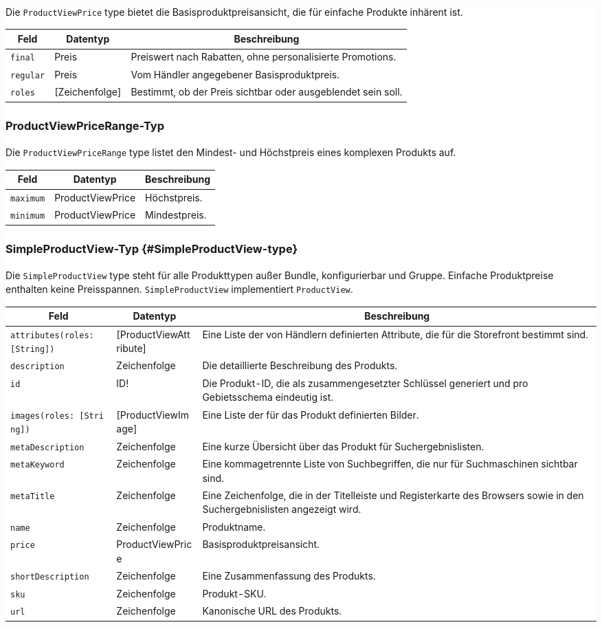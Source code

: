 Die `ProductViewPrice` type bietet die Basisproduktpreisansicht, die für einfache Produkte inhärent ist.

| Feld | Datentyp | Beschreibung |
|--- | --- | ---|
| `final` | Preis | Preiswert nach Rabatten, ohne personalisierte Promotions. |
| `regular` | Preis | Vom Händler angegebener Basisproduktpreis. |
| `roles` | [Zeichenfolge] | Bestimmt, ob der Preis sichtbar oder ausgeblendet sein soll. |

### ProductViewPriceRange-Typ

Die `ProductViewPriceRange` type listet den Mindest- und Höchstpreis eines komplexen Produkts auf.

| Feld | Datentyp | Beschreibung |
|--- | --- | ---|
| `maximum` | ProductViewPrice | Höchstpreis. |
| `minimum` | ProductViewPrice | Mindestpreis. |

### SimpleProductView-Typ {#SimpleProductView-type}

Die `SimpleProductView` type steht für alle Produkttypen außer Bundle, konfigurierbar und Gruppe. Einfache Produktpreise enthalten keine Preisspannen. `SimpleProductView` implementiert `ProductView`.

| Feld | Datentyp | Beschreibung |
|--- | --- | ---|
| `attributes(roles: [String])` | [ProductViewAttribute] | Eine Liste der von Händlern definierten Attribute, die für die Storefront bestimmt sind. |
| `description` | Zeichenfolge | Die detaillierte Beschreibung des Produkts. |
| `id` | ID! | Die Produkt-ID, die als zusammengesetzter Schlüssel generiert und pro Gebietsschema eindeutig ist. |
| `images(roles: [String])` | [ProductViewImage] | Eine Liste der für das Produkt definierten Bilder. |
| `metaDescription` | Zeichenfolge | Eine kurze Übersicht über das Produkt für Suchergebnislisten. |
| `metaKeyword` | Zeichenfolge | Eine kommagetrennte Liste von Suchbegriffen, die nur für Suchmaschinen sichtbar sind. |
| `metaTitle` | Zeichenfolge | Eine Zeichenfolge, die in der Titelleiste und Registerkarte des Browsers sowie in den Suchergebnislisten angezeigt wird. |
| `name` | Zeichenfolge | Produktname. |
| `price` | ProductViewPrice | Basisproduktpreisansicht. |
| `shortDescription` | Zeichenfolge | Eine Zusammenfassung des Produkts. |
| `sku` | Zeichenfolge | Produkt-SKU. |
| `url` | Zeichenfolge | Kanonische URL des Produkts. |
